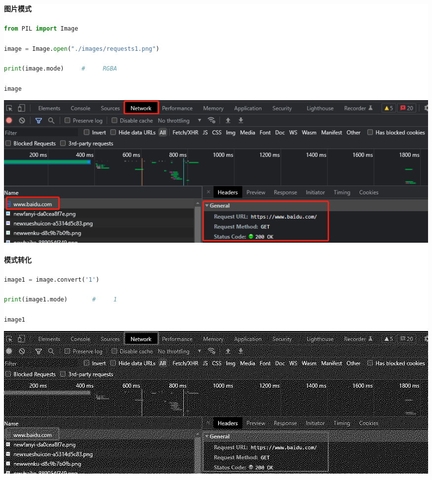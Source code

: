 
#### **图片模式**


```python
from PIL import Image
 
image = Image.open("./images/requests1.png")

print(image.mode)     #     RGBA

image
```

    
    
![png](./images/output_152_1.png)
    

#### **模式转化**


```python
image1 = image.convert('1')

print(image1.mode)       #     1

image1
```

    
![png](./images/output_153_1.png)
    
